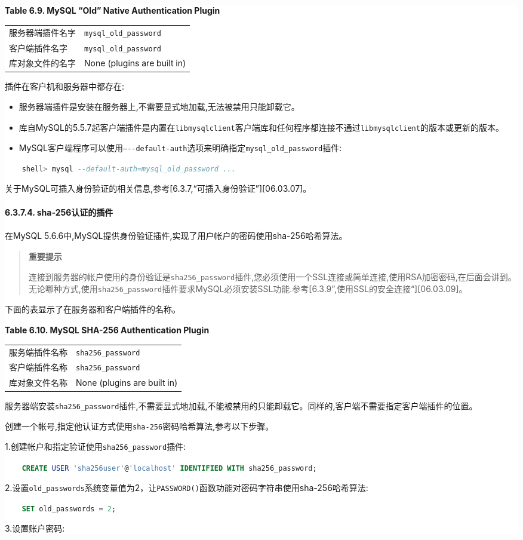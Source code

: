 **Table 6.9. MySQL “Old” Native Authentication Plugin**

<table><colgroup><col><col></colgroup><tbody><tr><td scope="row">服务器端插件名字</td><td><code class="literal">mysql_old_password</code></td></tr><tr><td scope="row">客户端插件名字</td><td><code class="literal">mysql_old_password</code></td></tr><tr><td scope="row">库对象文件的名字</td><td>None (plugins are built in)</td></tr></tbody></table>
</div>

插件在客户机和服务器中都存在:

* 服务器端插件是安装在服务器上,不需要显式地加载,无法被禁用只能卸载它。

* 库自MySQL的5.5.7起客户端插件是内置在`libmysqlclient`客户端库和任何程序都连接不通过`libmysqlclient`的版本或更新的版本。

* MySQL客户端程序可以使用`—--default-auth`选项来明确指定`mysql_old_password`插件:

```sql
    shell> mysql --default-auth=mysql_old_password ...
```

关于MySQL可插入身份验证的相关信息,参考[6.3.7,“可插入身份验证”][06.03.07]。

#### 6.3.7.4. sha-256认证的插件 ####

在MySQL 5.6.6中,MySQL提供身份验证插件,实现了用户帐户的密码使用sha-256哈希算法。

>**重要提示**
>
>连接到服务器的帐户使用的身份验证是`sha256_password`插件,您必须使用一个SSL连接或简单连接,使用RSA加密密码,在后面会讲到。无论哪种方式,使用`sha256_password`插件要求MySQL必须安装SSL功能.参考[6.3.9”,使用SSL的安全连接“][06.03.09]。

下面的表显示了在服务器和客户端插件的名称。

<div class="table">
<a name="idm47087463252368"></a><p class="title"><b>Table 6.10. MySQL SHA-256 Authentication Plugin</b></p>
<div class="table-contents">
<table><colgroup><col><col></colgroup><tbody><tr><td scope="row">服务端插件名称</td><td><code class="literal">sha256_password</code></td></tr><tr><td scope="row">客户端插件名称</td><td><code class="literal">sha256_password</code></td></tr><tr><td scope="row">库对象文件名称</td><td>None (plugins are built in)</td></tr></tbody></table>
</div>

服务器端安装`sha256_password`插件,不需要显式地加载,不能被禁用的只能卸载它。同样的,客户端不需要指定客户端插件的位置。

创建一个帐号,指定他认证方式使用`sha-256`密码哈希算法,参考以下步骤。　　

1.创建帐户和指定验证使用`sha256_password`插件:

```sql
    CREATE USER 'sha256user'@'localhost' IDENTIFIED WITH sha256_password;
```

2.设置`old_passwords`系统变量值为2，让`PASSWORD()`函数功能对密码字符串使用sha-256哈希算法:

```sql
    SET old_passwords = 2;
```

3.设置账户密码:
